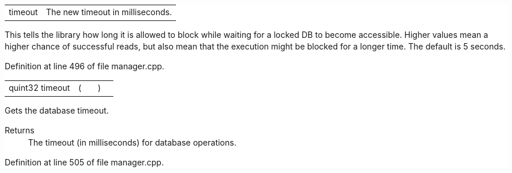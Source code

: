 <table class="params">
<tr><td class="paramname">timeout</td><td>The new timeout in milliseconds.</td></tr>
</table>
</dd>
</dl>
<p>This tells the library how long it is allowed to block while waiting for a locked DB to become accessible. Higher values mean a higher chance of successful reads, but also mean that the execution might be blocked for a longer time. The default is 5 seconds. </p>
<p>Definition at line 496 of file manager.cpp.</p>
<table class="memname">
<tr>
<td class="memname">quint32 timeout </td>
<td>(</td>
<td class="paramname"></td><td>)</td>
<td></td>
</tr>
</table>
<p>Gets the database timeout. </p>
<dl class="section return"><dt>Returns</dt><dd>The timeout (in milliseconds) for database operations. </dd></dl>
<p>Definition at line 505 of file manager.cpp.</p>
